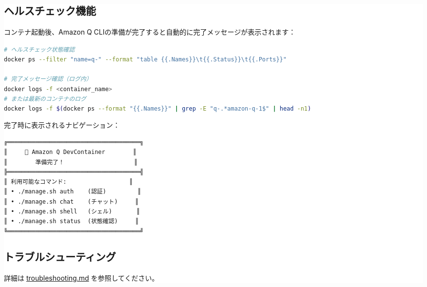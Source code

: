 ## ヘルスチェック機能

コンテナ起動後、Amazon Q CLIの準備が完了すると自動的に完了メッセージが表示されます：

```bash
# ヘルスチェック状態確認
docker ps --filter "name=q-" --format "table {{.Names}}\t{{.Status}}\t{{.Ports}}"

# 完了メッセージ確認（ログ内）
docker logs -f <container_name>
# または最新のコンテナのログ
docker logs -f $(docker ps --format "{{.Names}}" | grep -E "q-.*amazon-q-1$" | head -n1)
```

完了時に表示されるナビゲーション：
```
╔══════════════════════════════════════╗
║     🎯 Amazon Q DevContainer        ║
║        準備完了！                    ║
╠══════════════════════════════════════╣
║ 利用可能なコマンド:                  ║
║ • ./manage.sh auth    (認証)         ║
║ • ./manage.sh chat    (チャット)     ║
║ • ./manage.sh shell   (シェル)       ║
║ • ./manage.sh status  (状態確認)     ║
╚══════════════════════════════════════╝
```

## トラブルシューティング

詳細は [troubleshooting.md](troubleshooting.md) を参照してください。
